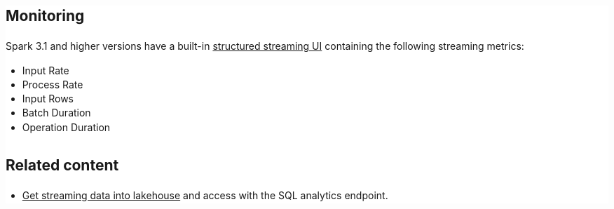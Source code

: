 ## Monitoring

Spark 3.1 and higher versions have a built-in [structured streaming UI](https://spark.apache.org/docs/latest/web-ui.html#structured-streaming-tab) containing the following streaming metrics:

* Input Rate
* Process Rate
* Input Rows
* Batch Duration
* Operation Duration

## Related content

* [Get streaming data into lakehouse](get-started-streaming.md) and access with the SQL analytics endpoint.
